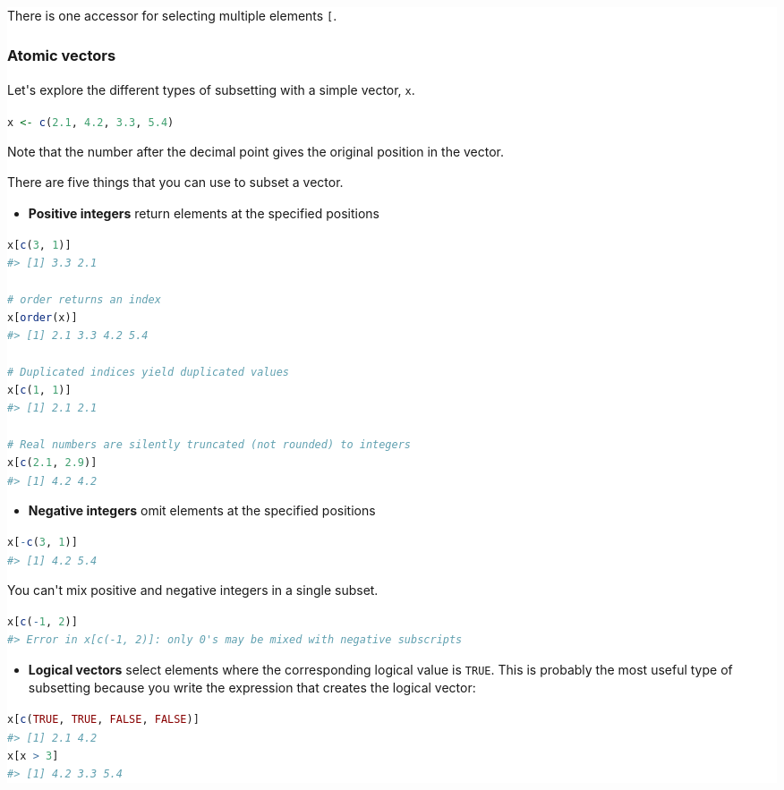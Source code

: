 There is one accessor for selecting multiple elements `[`.

### Atomic vectors

Let's explore the different types of subsetting with a simple vector, `x`. 


```r
x <- c(2.1, 4.2, 3.3, 5.4)
```

Note that the number after the decimal point gives the original position in the vector.

There are five things that you can use to subset a vector.

*   __Positive integers__ return elements at the specified positions


```r
x[c(3, 1)]
#> [1] 3.3 2.1

# order returns an index
x[order(x)]
#> [1] 2.1 3.3 4.2 5.4

# Duplicated indices yield duplicated values
x[c(1, 1)]
#> [1] 2.1 2.1

# Real numbers are silently truncated (not rounded) to integers
x[c(2.1, 2.9)]
#> [1] 4.2 4.2
```

*   __Negative integers__ omit elements at the specified positions


```r
x[-c(3, 1)]
#> [1] 4.2 5.4
```

You can't mix positive and negative integers in a single subset.


```r
x[c(-1, 2)]
#> Error in x[c(-1, 2)]: only 0's may be mixed with negative subscripts
```

*   __Logical vectors__ select elements where the corresponding logical value is `TRUE`. This is probably the most useful type of subsetting because you write the expression that creates the logical vector:


```r
x[c(TRUE, TRUE, FALSE, FALSE)]
#> [1] 2.1 4.2
x[x > 3]
#> [1] 4.2 3.3 5.4
```


[^DRY]: This is sometimes called the DRY principle, or Don't Repeat Yourself.
[^constructs]: Technically speaking functions and environments are objects which allows one to do things in R you can't do in many other languages.
[^letters]: Surprisingly, what constitutes a letter is determined by your current locale. That means that the syntax of R code actually differs from computer to computer, and it's possible for a file that works on one computer to not even parse on another!
[^numeric]: `is.numeric()` is a general test for the “numberliness” of a vector and returns TRUE for both integer and double vectors. It is not a specific test for double vectors, which are often called numeric.
[^pairlist]: The reality is a little more complicated: attributes are actually stored in something called pairlists, which can you learn more about in [Advanced R](http://adv-r.had.co.nz)
[^named-vectors]: There are a couple less common ways. See [Advanced R](http://adv-r.had.co.nz)
[^data.frame]: We'll revisit this when we get into R for Data Science and discuss tibbles